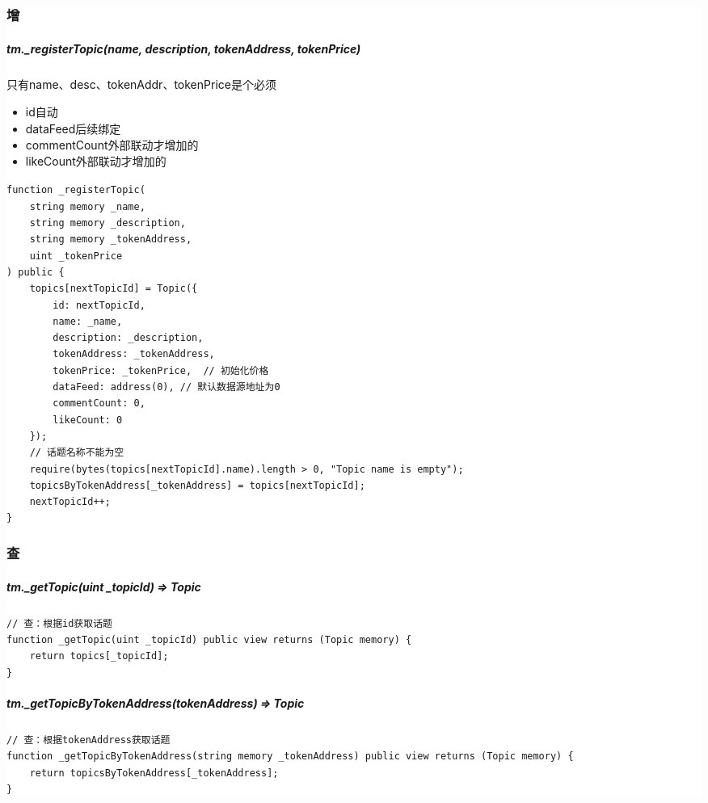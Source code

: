 ### 增

##### tm._registerTopic(name, description, tokenAddress, tokenPrice)

只有name、desc、tokenAddr、tokenPrice是个必须

- id自动
- dataFeed后续绑定
- commentCount外部联动才增加的
- likeCount外部联动才增加的

```solidity
function _registerTopic(
    string memory _name, 
    string memory _description, 
    string memory _tokenAddress,
    uint _tokenPrice
) public {
    topics[nextTopicId] = Topic({
        id: nextTopicId,
        name: _name,
        description: _description,
        tokenAddress: _tokenAddress,
        tokenPrice: _tokenPrice,  // 初始化价格
        dataFeed: address(0), // 默认数据源地址为0
        commentCount: 0,
        likeCount: 0
    });
    // 话题名称不能为空
    require(bytes(topics[nextTopicId].name).length > 0, "Topic name is empty");
    topicsByTokenAddress[_tokenAddress] = topics[nextTopicId];
    nextTopicId++;
}
```

### 查

##### tm._getTopic(uint _topicId) => Topic

```solidity
// 查：根据id获取话题
function _getTopic(uint _topicId) public view returns (Topic memory) {
    return topics[_topicId];
}
```

##### tm._getTopicByTokenAddress(tokenAddress) => Topic

```solidity
// 查：根据tokenAddress获取话题
function _getTopicByTokenAddress(string memory _tokenAddress) public view returns (Topic memory) {
    return topicsByTokenAddress[_tokenAddress];
}
```
